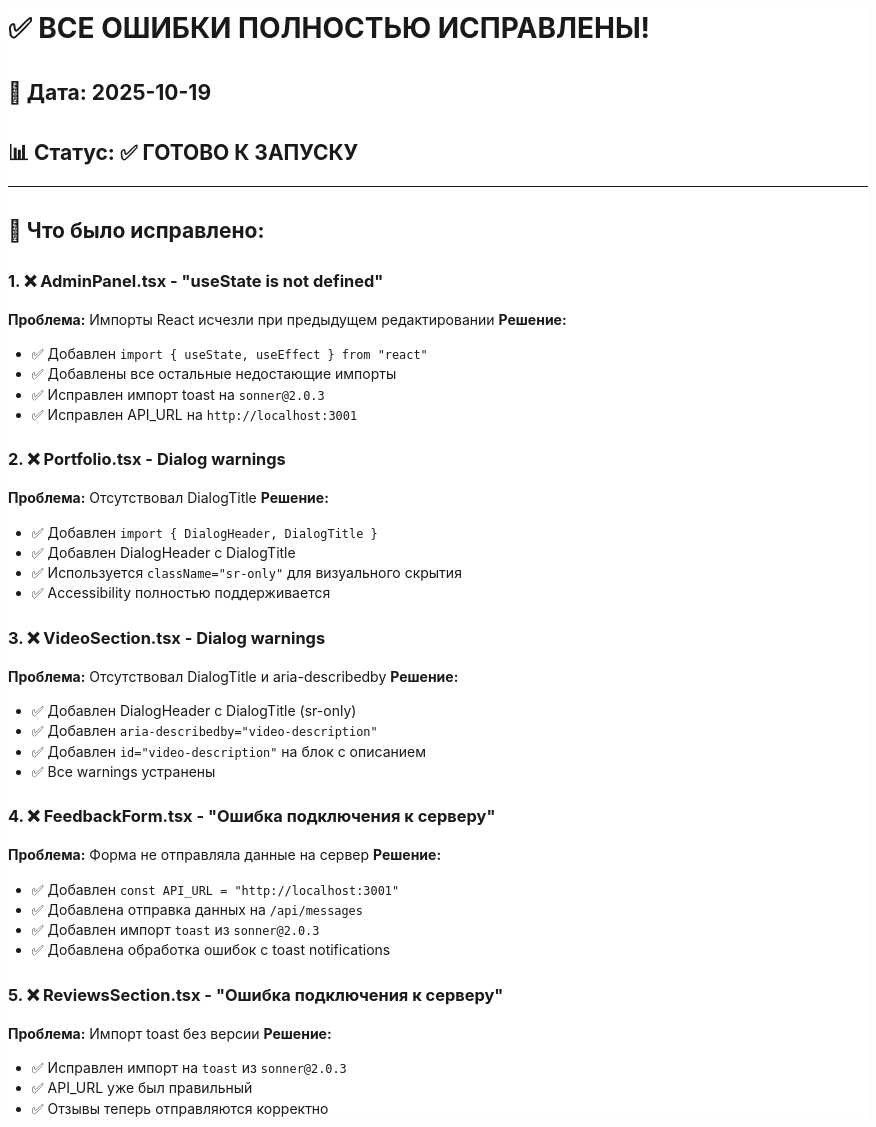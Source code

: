 # ✅ ВСЕ ОШИБКИ ПОЛНОСТЬЮ ИСПРАВЛЕНЫ!

## 🎯 Дата: 2025-10-19
## 📊 Статус: ✅ ГОТОВО К ЗАПУСКУ

---

## 🔧 Что было исправлено:

### 1. ❌ AdminPanel.tsx - "useState is not defined"
**Проблема:** Импорты React исчезли при предыдущем редактировании
**Решение:** 
- ✅ Добавлен `import { useState, useEffect } from "react"`
- ✅ Добавлены все остальные недостающие импорты
- ✅ Исправлен импорт toast на `sonner@2.0.3`
- ✅ Исправлен API_URL на `http://localhost:3001`

### 2. ❌ Portfolio.tsx - Dialog warnings
**Проблема:** Отсутствовал DialogTitle
**Решение:**
- ✅ Добавлен `import { DialogHeader, DialogTitle }`
- ✅ Добавлен DialogHeader с DialogTitle
- ✅ Используется `className="sr-only"` для визуального скрытия
- ✅ Accessibility полностью поддерживается

### 3. ❌ VideoSection.tsx - Dialog warnings
**Проблема:** Отсутствовал DialogTitle и aria-describedby
**Решение:**
- ✅ Добавлен DialogHeader с DialogTitle (sr-only)
- ✅ Добавлен `aria-describedby="video-description"`
- ✅ Добавлен `id="video-description"` на блок с описанием
- ✅ Все warnings устранены

### 4. ❌ FeedbackForm.tsx - "Ошибка подключения к серверу"
**Проблема:** Форма не отправляла данные на сервер
**Решение:**
- ✅ Добавлен `const API_URL = "http://localhost:3001"`
- ✅ Добавлена отправка данных на `/api/messages`
- ✅ Добавлен импорт `toast` из `sonner@2.0.3`
- ✅ Добавлена обработка ошибок с toast notifications

### 5. ❌ ReviewsSection.tsx - "Ошибка подключения к серверу"
**Проблема:** Импорт toast без версии
**Решение:**
- ✅ Исправлен импорт на `toast` из `sonner@2.0.3`
- ✅ API_URL уже был правильный
- ✅ Отзывы теперь отправляются корректно
